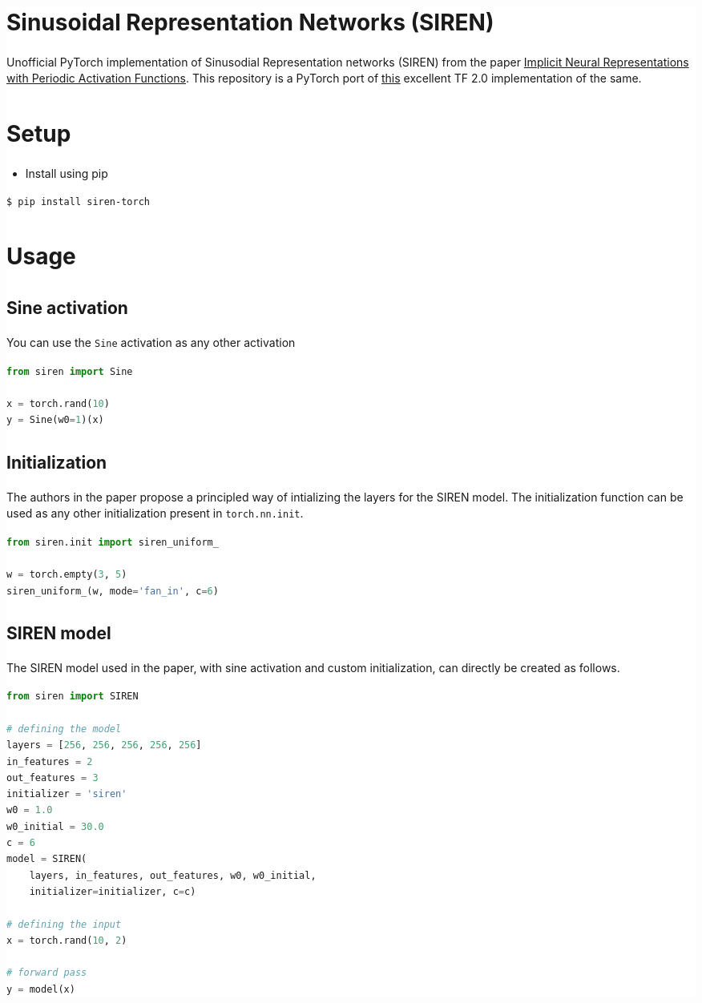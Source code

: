 # Sinusoidal Representation Networks (SIREN)

Unofficial PyTorch implementation of Sinusodial Representation networks (SIREN) from the paper [Implicit Neural Representations with Periodic Activation Functions](https://arxiv.org/abs/2006.09661). This repository is a PyTorch port of [this](https://github.com/titu1994/tf_SIREN) excellent TF 2.0 implementation of the same.

# Setup
- Install using pip
```
$ pip install siren-torch
```

# Usage

## Sine activation
You can use the `Sine` activation as any other activation
```python
from siren import Sine

x = torch.rand(10)
y = Sine(w0=1)(x)
```

## Initialization
The authors in the paper propose a principled way of intializing the layers for the SIREN model. The initialization function
can be used as any other initialization present in `torch.nn.init`.

```python
from siren.init import siren_uniform_

w = torch.empty(3, 5)
siren_uniform_(w, mode='fan_in', c=6)
```

## SIREN model
The SIREN model used in the paper, with sine activation and custom initialization, can directly be created as follows.

```python
from siren import SIREN

# defining the model
layers = [256, 256, 256, 256, 256]
in_features = 2
out_features = 3
initializer = 'siren'
w0 = 1.0
w0_initial = 30.0
c = 6
model = SIREN(
    layers, in_features, out_features, w0, w0_initial,
    initializer=initializer, c=c)

# defining the input
x = torch.rand(10, 2)

# forward pass
y = model(x)
```